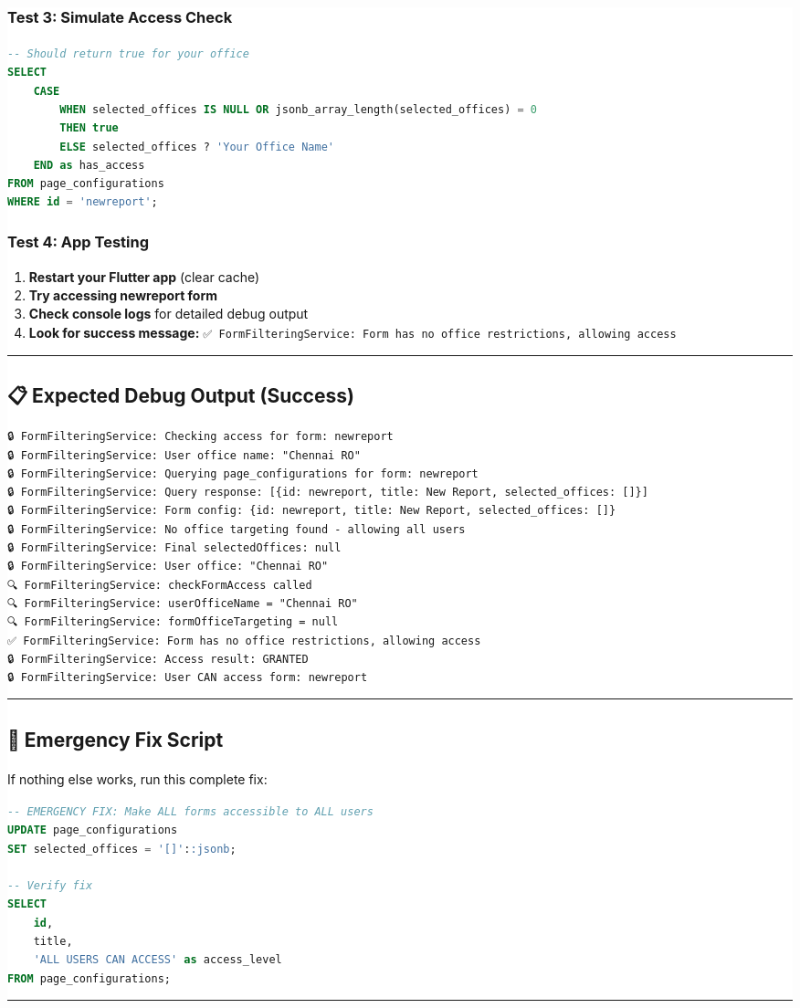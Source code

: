 ### Test 3: Simulate Access Check
```sql
-- Should return true for your office
SELECT 
    CASE 
        WHEN selected_offices IS NULL OR jsonb_array_length(selected_offices) = 0 
        THEN true
        ELSE selected_offices ? 'Your Office Name'
    END as has_access
FROM page_configurations 
WHERE id = 'newreport';
```

### Test 4: App Testing
1. **Restart your Flutter app** (clear cache)
2. **Try accessing newreport form**
3. **Check console logs** for detailed debug output
4. **Look for success message:** `✅ FormFilteringService: Form has no office restrictions, allowing access`

---

## 📋 **Expected Debug Output (Success)**

```
🔒 FormFilteringService: Checking access for form: newreport
🔒 FormFilteringService: User office name: "Chennai RO"
🔒 FormFilteringService: Querying page_configurations for form: newreport
🔒 FormFilteringService: Query response: [{id: newreport, title: New Report, selected_offices: []}]
🔒 FormFilteringService: Form config: {id: newreport, title: New Report, selected_offices: []}
🔒 FormFilteringService: No office targeting found - allowing all users
🔒 FormFilteringService: Final selectedOffices: null
🔒 FormFilteringService: User office: "Chennai RO"
🔍 FormFilteringService: checkFormAccess called
🔍 FormFilteringService: userOfficeName = "Chennai RO"
🔍 FormFilteringService: formOfficeTargeting = null
✅ FormFilteringService: Form has no office restrictions, allowing access
🔒 FormFilteringService: Access result: GRANTED
🔒 FormFilteringService: User CAN access form: newreport
```

---

## 🚨 **Emergency Fix Script**

If nothing else works, run this complete fix:

```sql
-- EMERGENCY FIX: Make ALL forms accessible to ALL users
UPDATE page_configurations 
SET selected_offices = '[]'::jsonb;

-- Verify fix
SELECT 
    id, 
    title,
    'ALL USERS CAN ACCESS' as access_level
FROM page_configurations;
```

---